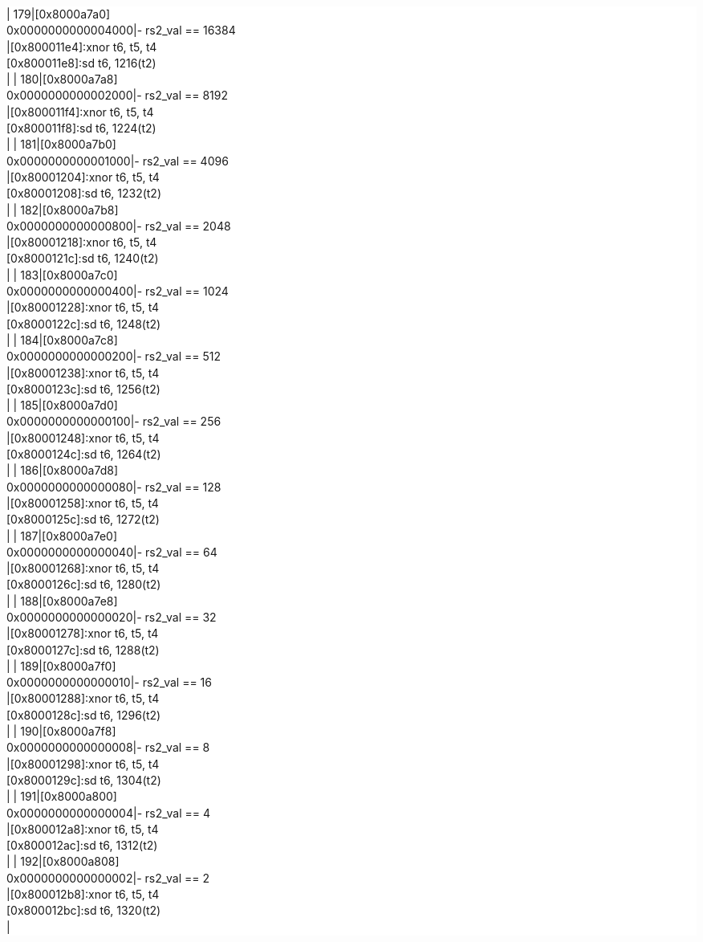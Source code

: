 | 179|[0x8000a7a0]<br>0x0000000000004000|- rs2_val == 16384<br>                                                                                                                                                                                                                                                                      |[0x800011e4]:xnor t6, t5, t4<br> [0x800011e8]:sd t6, 1216(t2)<br>                                 |
| 180|[0x8000a7a8]<br>0x0000000000002000|- rs2_val == 8192<br>                                                                                                                                                                                                                                                                       |[0x800011f4]:xnor t6, t5, t4<br> [0x800011f8]:sd t6, 1224(t2)<br>                                 |
| 181|[0x8000a7b0]<br>0x0000000000001000|- rs2_val == 4096<br>                                                                                                                                                                                                                                                                       |[0x80001204]:xnor t6, t5, t4<br> [0x80001208]:sd t6, 1232(t2)<br>                                 |
| 182|[0x8000a7b8]<br>0x0000000000000800|- rs2_val == 2048<br>                                                                                                                                                                                                                                                                       |[0x80001218]:xnor t6, t5, t4<br> [0x8000121c]:sd t6, 1240(t2)<br>                                 |
| 183|[0x8000a7c0]<br>0x0000000000000400|- rs2_val == 1024<br>                                                                                                                                                                                                                                                                       |[0x80001228]:xnor t6, t5, t4<br> [0x8000122c]:sd t6, 1248(t2)<br>                                 |
| 184|[0x8000a7c8]<br>0x0000000000000200|- rs2_val == 512<br>                                                                                                                                                                                                                                                                        |[0x80001238]:xnor t6, t5, t4<br> [0x8000123c]:sd t6, 1256(t2)<br>                                 |
| 185|[0x8000a7d0]<br>0x0000000000000100|- rs2_val == 256<br>                                                                                                                                                                                                                                                                        |[0x80001248]:xnor t6, t5, t4<br> [0x8000124c]:sd t6, 1264(t2)<br>                                 |
| 186|[0x8000a7d8]<br>0x0000000000000080|- rs2_val == 128<br>                                                                                                                                                                                                                                                                        |[0x80001258]:xnor t6, t5, t4<br> [0x8000125c]:sd t6, 1272(t2)<br>                                 |
| 187|[0x8000a7e0]<br>0x0000000000000040|- rs2_val == 64<br>                                                                                                                                                                                                                                                                         |[0x80001268]:xnor t6, t5, t4<br> [0x8000126c]:sd t6, 1280(t2)<br>                                 |
| 188|[0x8000a7e8]<br>0x0000000000000020|- rs2_val == 32<br>                                                                                                                                                                                                                                                                         |[0x80001278]:xnor t6, t5, t4<br> [0x8000127c]:sd t6, 1288(t2)<br>                                 |
| 189|[0x8000a7f0]<br>0x0000000000000010|- rs2_val == 16<br>                                                                                                                                                                                                                                                                         |[0x80001288]:xnor t6, t5, t4<br> [0x8000128c]:sd t6, 1296(t2)<br>                                 |
| 190|[0x8000a7f8]<br>0x0000000000000008|- rs2_val == 8<br>                                                                                                                                                                                                                                                                          |[0x80001298]:xnor t6, t5, t4<br> [0x8000129c]:sd t6, 1304(t2)<br>                                 |
| 191|[0x8000a800]<br>0x0000000000000004|- rs2_val == 4<br>                                                                                                                                                                                                                                                                          |[0x800012a8]:xnor t6, t5, t4<br> [0x800012ac]:sd t6, 1312(t2)<br>                                 |
| 192|[0x8000a808]<br>0x0000000000000002|- rs2_val == 2<br>                                                                                                                                                                                                                                                                          |[0x800012b8]:xnor t6, t5, t4<br> [0x800012bc]:sd t6, 1320(t2)<br>                                 |